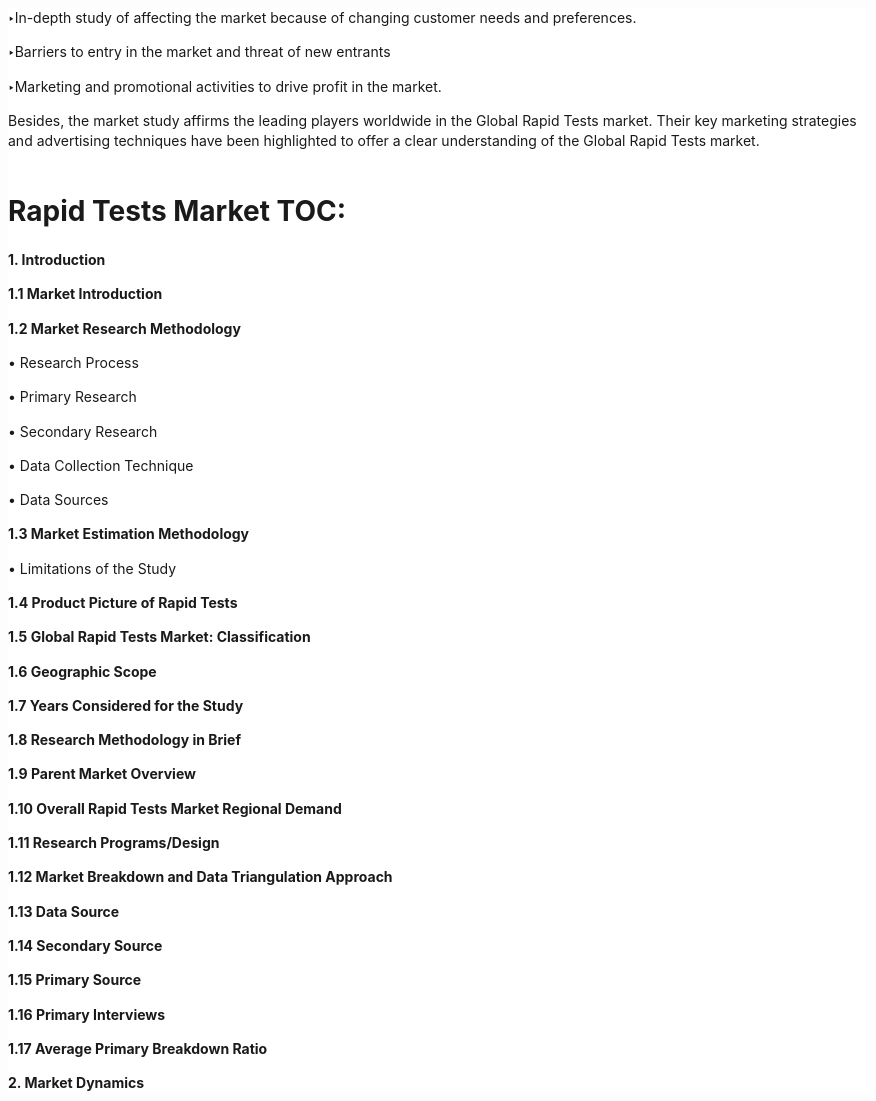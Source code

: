 <strong>‣</strong>In-depth study of affecting the market because of changing customer needs and preferences.

<strong>‣</strong>Barriers to entry in the market and threat of new entrants

<strong>‣</strong>Marketing and promotional activities to drive profit in the market.

Besides, the market study affirms the leading players worldwide in the Global Rapid Tests market. Their key marketing strategies and advertising techniques have been highlighted to offer a clear understanding of the Global Rapid Tests market.

# <strong>Rapid Tests Market TOC:</strong>

<strong>1. Introduction</strong>

<strong>1.1 Market Introduction</strong>

<strong>1.2 Market Research Methodology</strong>

• Research Process

• Primary Research

• Secondary Research

• Data Collection Technique

• Data Sources

<strong>1.3 Market Estimation Methodology</strong>

• Limitations of the Study

<strong>1.4 Product Picture of Rapid Tests</strong>

<strong>1.5 Global Rapid Tests Market: Classification</strong>

<strong>1.6 Geographic Scope</strong>

<strong>1.7 Years Considered for the Study</strong>

<strong>1.8 Research Methodology in Brief</strong>

<strong>1.9 Parent Market Overview</strong>

<strong>1.10 Overall Rapid Tests Market Regional Demand</strong>

<strong>1.11 Research Programs/Design</strong>

<strong>1.12 Market Breakdown and Data Triangulation Approach</strong>

<strong>1.13 Data Source</strong>

<strong>1.14 Secondary Source</strong>

<strong>1.15 Primary Source</strong>

<strong>1.16 Primary Interviews</strong>

<strong>1.17 Average Primary Breakdown Ratio</strong>

<strong>2. Market Dynamics</strong>
